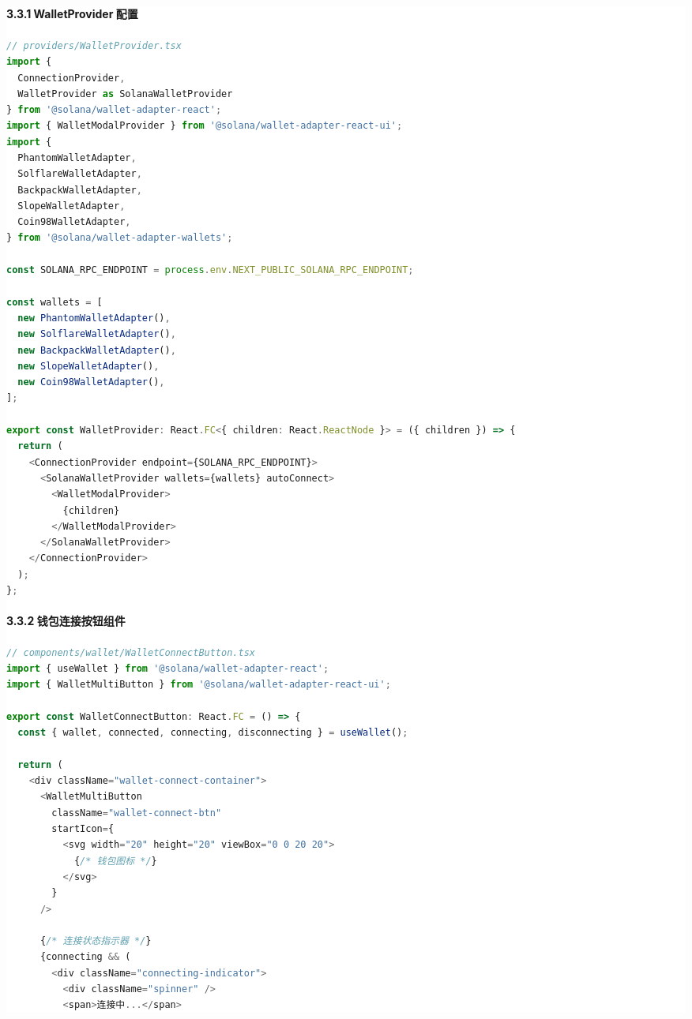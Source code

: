 #### 3.3.1 WalletProvider 配置
```typescript
// providers/WalletProvider.tsx
import { 
  ConnectionProvider, 
  WalletProvider as SolanaWalletProvider 
} from '@solana/wallet-adapter-react';
import { WalletModalProvider } from '@solana/wallet-adapter-react-ui';
import {
  PhantomWalletAdapter,
  SolflareWalletAdapter,
  BackpackWalletAdapter,
  SlopeWalletAdapter,
  Coin98WalletAdapter,
} from '@solana/wallet-adapter-wallets';

const SOLANA_RPC_ENDPOINT = process.env.NEXT_PUBLIC_SOLANA_RPC_ENDPOINT;

const wallets = [
  new PhantomWalletAdapter(),
  new SolflareWalletAdapter(),
  new BackpackWalletAdapter(),
  new SlopeWalletAdapter(),
  new Coin98WalletAdapter(),
];

export const WalletProvider: React.FC<{ children: React.ReactNode }> = ({ children }) => {
  return (
    <ConnectionProvider endpoint={SOLANA_RPC_ENDPOINT}>
      <SolanaWalletProvider wallets={wallets} autoConnect>
        <WalletModalProvider>
          {children}
        </WalletModalProvider>
      </SolanaWalletProvider>
    </ConnectionProvider>
  );
};
```

#### 3.3.2 钱包连接按钮组件
```typescript
// components/wallet/WalletConnectButton.tsx
import { useWallet } from '@solana/wallet-adapter-react';
import { WalletMultiButton } from '@solana/wallet-adapter-react-ui';

export const WalletConnectButton: React.FC = () => {
  const { wallet, connected, connecting, disconnecting } = useWallet();

  return (
    <div className="wallet-connect-container">
      <WalletMultiButton 
        className="wallet-connect-btn"
        startIcon={
          <svg width="20" height="20" viewBox="0 0 20 20">
            {/* 钱包图标 */}
          </svg>
        }
      />
      
      {/* 连接状态指示器 */}
      {connecting && (
        <div className="connecting-indicator">
          <div className="spinner" />
          <span>连接中...</span>
```